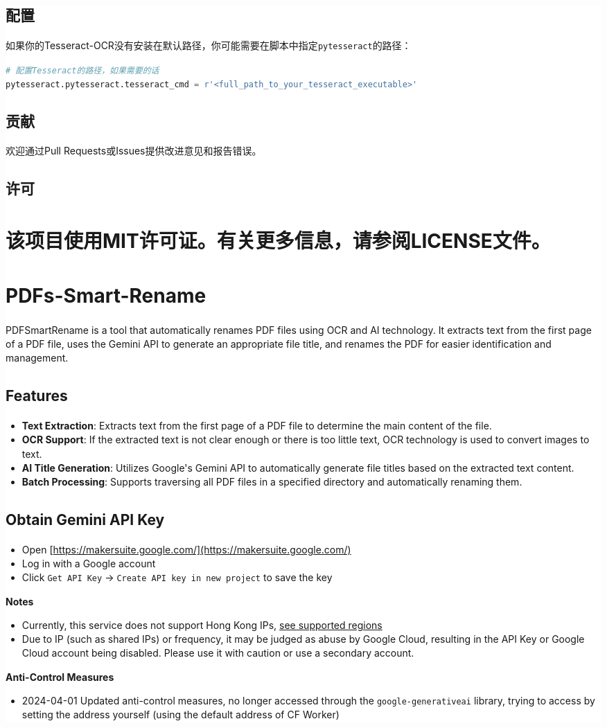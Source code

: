 ## 配置
如果你的Tesseract-OCR没有安装在默认路径，你可能需要在脚本中指定`pytesseract`的路径：

```python
# 配置Tesseract的路径，如果需要的话
pytesseract.pytesseract.tesseract_cmd = r'<full_path_to_your_tesseract_executable>'
```

## 贡献

欢迎通过Pull Requests或Issues提供改进意见和报告错误。

## 许可

该项目使用MIT许可证。有关更多信息，请参阅LICENSE文件。
=======
# PDFs-Smart-Rename
PDFSmartRename is a tool that automatically renames PDF files using OCR and AI technology. It extracts text from the first page of a PDF file, uses the Gemini API to generate an appropriate file title, and renames the PDF for easier identification and management.

## Features

- **Text Extraction**: Extracts text from the first page of a PDF file to determine the main content of the file.
- **OCR Support**: If the extracted text is not clear enough or there is too little text, OCR technology is used to convert images to text.
- **AI Title Generation**: Utilizes Google's Gemini API to automatically generate file titles based on the extracted text content.
- **Batch Processing**: Supports traversing all PDF files in a specified directory and automatically renaming them.

## Obtain Gemini API Key

- Open [https://makersuite.google.com/](https://makersuite.google.com/)
- Log in with a Google account
- Click `Get API Key` -> `Create API key in new project` to save the key

**Notes**

- Currently, this service does not support Hong Kong IPs, [see supported regions](https://ai.google.dev/available_regions)
- Due to IP (such as shared IPs) or frequency, it may be judged as abuse by Google Cloud, resulting in the API Key or Google Cloud account being disabled. Please use it with caution or use a secondary account.

**Anti-Control Measures**
- 2024-04-01 Updated anti-control measures, no longer accessed through the `google-generativeai` library, trying to access by setting the address yourself (using the default address of CF Worker)
